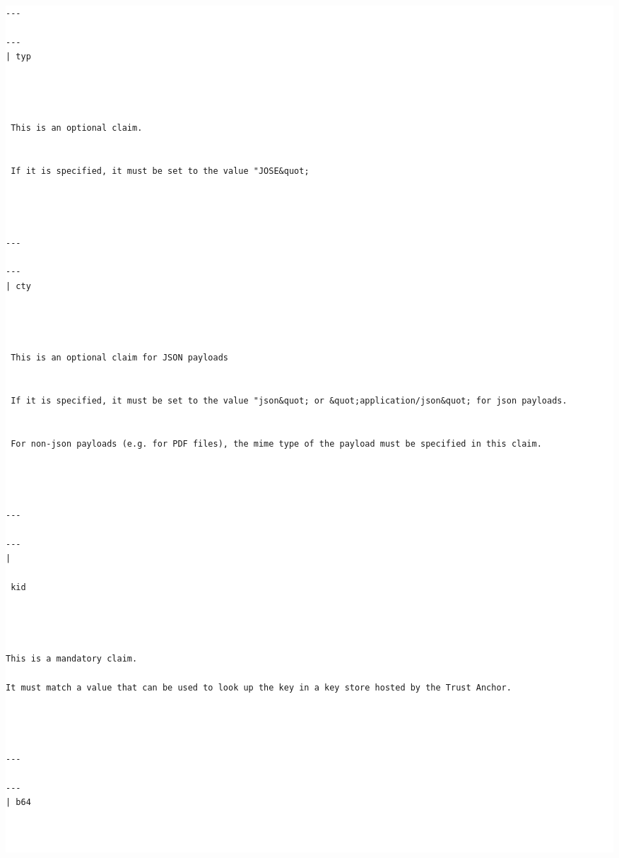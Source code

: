 ```
---

---
| typ




 This is an optional claim.


 If it is specified, it must be set to the value "JOSE&quot;




---

---
| cty




 This is an optional claim for JSON payloads


 If it is specified, it must be set to the value "json&quot; or &quot;application/json&quot; for json payloads.


 For non-json payloads (e.g. for PDF files), the mime type of the payload must be specified in this claim.




---

---
| 

 kid




This is a mandatory claim.

It must match a value that can be used to look up the key in a key store hosted by the Trust Anchor.




---

---
| b64




```